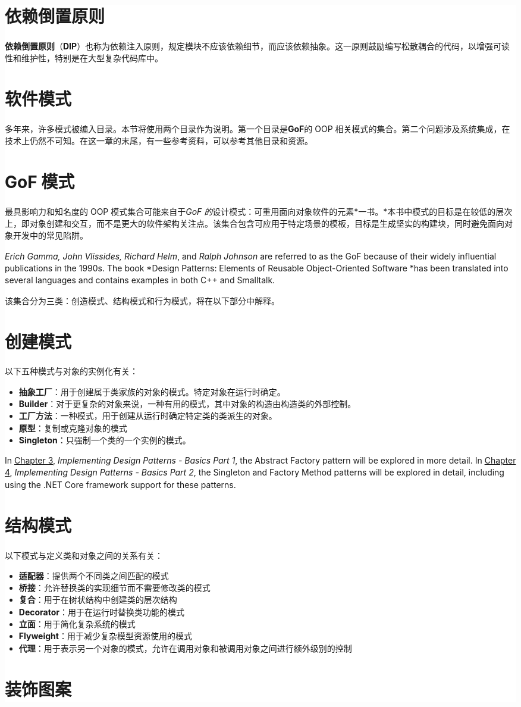 # 依赖倒置原则

**依赖倒置原则**（**DIP**）也称为依赖注入原则，规定模块不应该依赖细节，而应该依赖抽象。这一原则鼓励编写松散耦合的代码，以增强可读性和维护性，特别是在大型复杂代码库中。

# 软件模式

多年来，许多模式被编入目录。本节将使用两个目录作为说明。第一个目录是**GoF**的 OOP 相关模式的集合。第二个问题涉及系统集成，在技术上仍然不可知。在这一章的末尾，有一些参考资料，可以参考其他目录和资源。

# GoF 模式

最具影响力和知名度的 OOP 模式集合可能来自于*GoF 的*设计模式：可重用面向对象软件的元素*一书。*本书中模式的目标是在较低的层次上，即对象创建和交互，而不是更大的软件架构关注点。该集合包含可应用于特定场景的模板，目标是生成坚实的构建块，同时避免面向对象开发中的常见陷阱。

*Erich Gamma, John Vlissides, Richard Helm*, and *Ralph Johnson* are referred to as the GoF because of their widely influential publications in the 1990s. The book *Design Patterns: Elements of Reusable Object-Oriented Software *has been translated into several languages and contains examples in both C++ and Smalltalk. 

该集合分为三类：创造模式、结构模式和行为模式，将在以下部分中解释。

# 创建模式

以下五种模式与对象的实例化有关：

*   **抽象工厂**：用于创建属于类家族的对象的模式。特定对象在运行时确定。
*   **Builder**：对于更复杂的对象来说，一种有用的模式，其中对象的构造由构造类的外部控制。
*   **工厂方法**：一种模式，用于创建从运行时确定特定类的类派生的对象。
*   **原型**：复制或克隆对象的模式
*   **Singleton**：只强制一个类的一个实例的模式。

In [Chapter 3](03.html), *Implementing Design Patterns - Basics Part 1*, the Abstract Factory pattern will be explored in more detail. In [Chapter 4](04.html), *Implementing Design Patterns - Basics Part 2*, the Singleton and Factory Method patterns will be explored in detail, including using the .NET Core framework support for these patterns.

# 结构模式

以下模式与定义类和对象之间的关系有关：

*   **适配器**：提供两个不同类之间匹配的模式
*   **桥接**：允许替换类的实现细节而不需要修改类的模式
*   **复合**：用于在树状结构中创建类的层次结构
*   **Decorator**：用于在运行时替换类功能的模式
*   **立面**：用于简化复杂系统的模式
*   **Flyweight**：用于减少复杂模型资源使用的模式
*   **代理**：用于表示另一个对象的模式，允许在调用对象和被调用对象之间进行额外级别的控制

# 装饰图案
